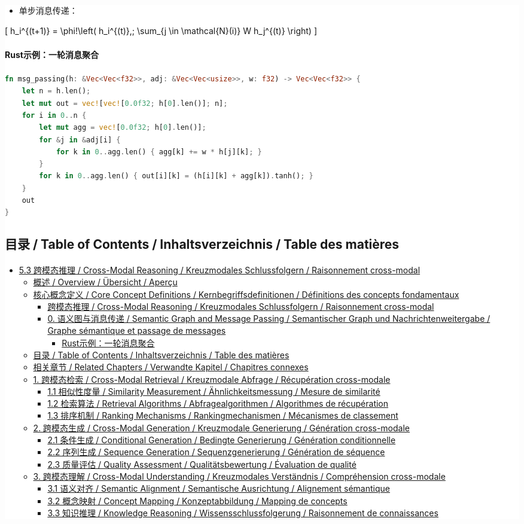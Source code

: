 - 单步消息传递：

\[ h_i^{(t+1)} = \phi\!\left( h_i^{(t)},\; \sum_{j \in \mathcal{N}(i)} W h_j^{(t)} \right) \]

#### Rust示例：一轮消息聚合

```rust
fn msg_passing(h: &Vec<Vec<f32>>, adj: &Vec<Vec<usize>>, w: f32) -> Vec<Vec<f32>> {
    let n = h.len();
    let mut out = vec![vec![0.0f32; h[0].len()]; n];
    for i in 0..n {
        let mut agg = vec![0.0f32; h[0].len()];
        for &j in &adj[i] {
            for k in 0..agg.len() { agg[k] += w * h[j][k]; }
        }
        for k in 0..agg.len() { out[i][k] = (h[i][k] + agg[k]).tanh(); }
    }
    out
}
```

## 目录 / Table of Contents / Inhaltsverzeichnis / Table des matières

- [5.3 跨模态推理 / Cross-Modal Reasoning / Kreuzmodales Schlussfolgern / Raisonnement cross-modal](#53-跨模态推理--cross-modal-reasoning--kreuzmodales-schlussfolgern--raisonnement-cross-modal)
  - [概述 / Overview / Übersicht / Aperçu](#概述--overview--übersicht--aperçu)
  - [核心概念定义 / Core Concept Definitions / Kernbegriffsdefinitionen / Définitions des concepts fondamentaux](#核心概念定义--core-concept-definitions--kernbegriffsdefinitionen--définitions-des-concepts-fondamentaux)
    - [跨模态推理 / Cross-Modal Reasoning / Kreuzmodales Schlussfolgern / Raisonnement cross-modal](#跨模态推理--cross-modal-reasoning--kreuzmodales-schlussfolgern--raisonnement-cross-modal)
    - [0. 语义图与消息传递 / Semantic Graph and Message Passing / Semantischer Graph und Nachrichtenweitergabe / Graphe sémantique et passage de messages](#0-语义图与消息传递--semantic-graph-and-message-passing--semantischer-graph-und-nachrichtenweitergabe--graphe-sémantique-et-passage-de-messages)
      - [Rust示例：一轮消息聚合](#rust示例一轮消息聚合)
  - [目录 / Table of Contents / Inhaltsverzeichnis / Table des matières](#目录--table-of-contents--inhaltsverzeichnis--table-des-matières)
  - [相关章节 / Related Chapters / Verwandte Kapitel / Chapitres connexes](#相关章节--related-chapters--verwandte-kapitel--chapitres-connexes)
  - [1. 跨模态检索 / Cross-Modal Retrieval / Kreuzmodale Abfrage / Récupération cross-modale](#1-跨模态检索--cross-modal-retrieval--kreuzmodale-abfrage--récupération-cross-modale)
    - [1.1 相似性度量 / Similarity Measurement / Ähnlichkeitsmessung / Mesure de similarité](#11-相似性度量--similarity-measurement--ähnlichkeitsmessung--mesure-de-similarité)
    - [1.2 检索算法 / Retrieval Algorithms / Abfragealgorithmen / Algorithmes de récupération](#12-检索算法--retrieval-algorithms--abfragealgorithmen--algorithmes-de-récupération)
    - [1.3 排序机制 / Ranking Mechanisms / Rankingmechanismen / Mécanismes de classement](#13-排序机制--ranking-mechanisms--rankingmechanismen--mécanismes-de-classement)
  - [2. 跨模态生成 / Cross-Modal Generation / Kreuzmodale Generierung / Génération cross-modale](#2-跨模态生成--cross-modal-generation--kreuzmodale-generierung--génération-cross-modale)
    - [2.1 条件生成 / Conditional Generation / Bedingte Generierung / Génération conditionnelle](#21-条件生成--conditional-generation--bedingte-generierung--génération-conditionnelle)
    - [2.2 序列生成 / Sequence Generation / Sequenzgenerierung / Génération de séquence](#22-序列生成--sequence-generation--sequenzgenerierung--génération-de-séquence)
    - [2.3 质量评估 / Quality Assessment / Qualitätsbewertung / Évaluation de qualité](#23-质量评估--quality-assessment--qualitätsbewertung--évaluation-de-qualité)
  - [3. 跨模态理解 / Cross-Modal Understanding / Kreuzmodales Verständnis / Compréhension cross-modale](#3-跨模态理解--cross-modal-understanding--kreuzmodales-verständnis--compréhension-cross-modale)
    - [3.1 语义对齐 / Semantic Alignment / Semantische Ausrichtung / Alignement sémantique](#31-语义对齐--semantic-alignment--semantische-ausrichtung--alignement-sémantique)
    - [3.2 概念映射 / Concept Mapping / Konzeptabbildung / Mapping de concepts](#32-概念映射--concept-mapping--konzeptabbildung--mapping-de-concepts)
    - [3.3 知识推理 / Knowledge Reasoning / Wissensschlussfolgerung / Raisonnement de connaissances](#33-知识推理--knowledge-reasoning--wissensschlussfolgerung--raisonnement-de-connaissances)